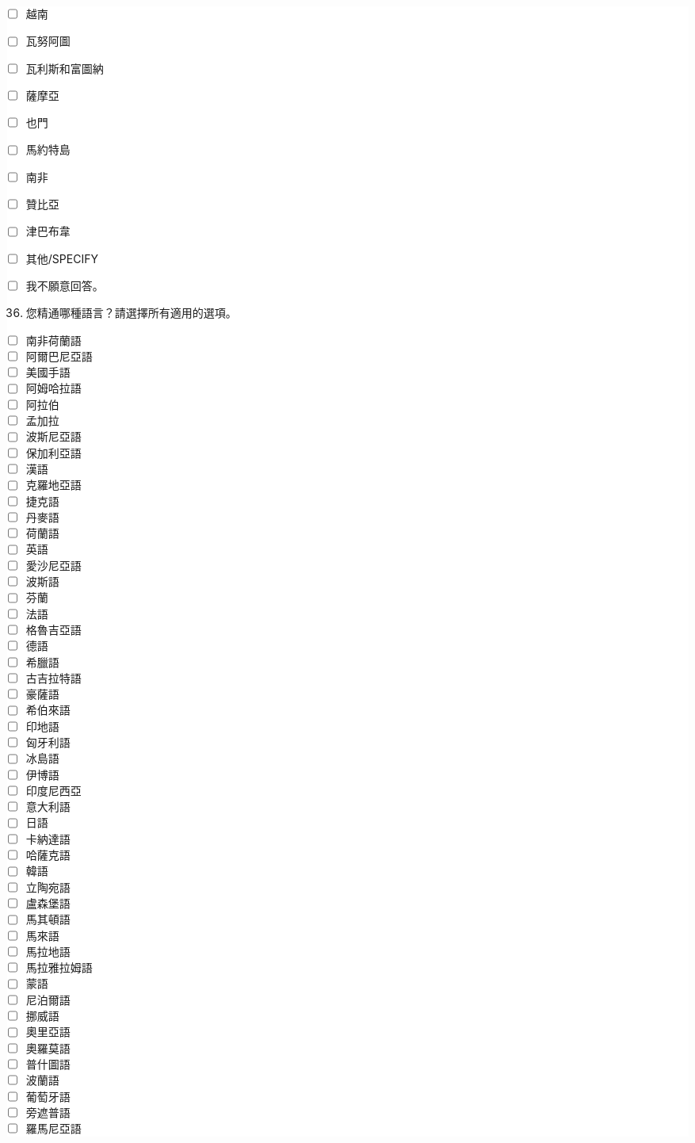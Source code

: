 - [ ] 越南
- [ ] 瓦努阿圖
- [ ] 瓦利斯和富圖納
- [ ] 薩摩亞
- [ ] 也門
- [ ] 馬約特島
- [ ] 南非
- [ ] 贊比亞
- [ ] 津巴布韋
-[ ] 其他/SPECIFY
-[ ] 我不願意回答。


36. 您精通哪種語言？請選擇所有適用的選項。
- [ ] 南非荷蘭語
- [ ] 阿爾巴尼亞語
- [ ] 美國手語
- [ ] 阿姆哈拉語
- [ ] 阿拉伯
- [ ] 孟加拉
- [ ] 波斯尼亞語
- [ ] 保加利亞語
- [ ] 漢語
- [ ] 克羅地亞語
- [ ] 捷克語
- [ ] 丹麥語
- [ ] 荷蘭語
- [ ] 英語
- [ ] 愛沙尼亞語
- [ ] 波斯語
- [ ] 芬蘭
- [ ] 法語
- [ ] 格魯吉亞語
- [ ] 德語
- [ ] 希臘語
- [ ] 古吉拉特語
- [ ] 豪薩語
- [ ] 希伯來語
- [ ] 印地語
- [ ] 匈牙利語
- [ ] 冰島語
- [ ] 伊博語
- [ ] 印度尼西亞
- [ ] 意大利語
- [ ] 日語
- [ ] 卡納達語
- [ ] 哈薩克語
- [ ] 韓語
- [ ] 立陶宛語
- [ ] 盧森堡語
- [ ] 馬其頓語
- [ ] 馬來語
- [ ] 馬拉地語
- [ ] 馬拉雅拉姆語
- [ ] 蒙語
- [ ] 尼泊爾語
- [ ] 挪威語
- [ ] 奧里亞語
- [ ] 奧羅莫語
- [ ] 普什圖語
- [ ] 波蘭語
- [ ] 葡萄牙語
- [ ] 旁遮普語
- [ ] 羅馬尼亞語